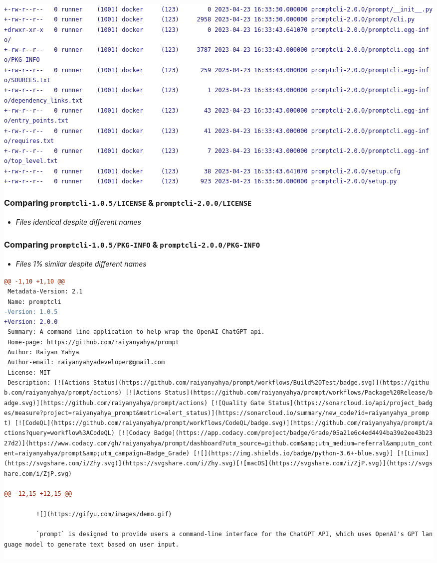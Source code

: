 ```diff
+-rw-r--r--   0 runner    (1001) docker     (123)        0 2023-04-23 16:33:30.000000 promptcli-2.0.0/prompt/__init__.py
+-rw-r--r--   0 runner    (1001) docker     (123)     2958 2023-04-23 16:33:30.000000 promptcli-2.0.0/prompt/cli.py
+drwxr-xr-x   0 runner    (1001) docker     (123)        0 2023-04-23 16:33:43.641070 promptcli-2.0.0/promptcli.egg-info/
+-rw-r--r--   0 runner    (1001) docker     (123)     3787 2023-04-23 16:33:43.000000 promptcli-2.0.0/promptcli.egg-info/PKG-INFO
+-rw-r--r--   0 runner    (1001) docker     (123)      259 2023-04-23 16:33:43.000000 promptcli-2.0.0/promptcli.egg-info/SOURCES.txt
+-rw-r--r--   0 runner    (1001) docker     (123)        1 2023-04-23 16:33:43.000000 promptcli-2.0.0/promptcli.egg-info/dependency_links.txt
+-rw-r--r--   0 runner    (1001) docker     (123)       43 2023-04-23 16:33:43.000000 promptcli-2.0.0/promptcli.egg-info/entry_points.txt
+-rw-r--r--   0 runner    (1001) docker     (123)       41 2023-04-23 16:33:43.000000 promptcli-2.0.0/promptcli.egg-info/requires.txt
+-rw-r--r--   0 runner    (1001) docker     (123)        7 2023-04-23 16:33:43.000000 promptcli-2.0.0/promptcli.egg-info/top_level.txt
+-rw-r--r--   0 runner    (1001) docker     (123)       38 2023-04-23 16:33:43.641070 promptcli-2.0.0/setup.cfg
+-rw-r--r--   0 runner    (1001) docker     (123)      923 2023-04-23 16:33:30.000000 promptcli-2.0.0/setup.py
```

### Comparing `promptcli-1.0.5/LICENSE` & `promptcli-2.0.0/LICENSE`

 * *Files identical despite different names*

### Comparing `promptcli-1.0.5/PKG-INFO` & `promptcli-2.0.0/PKG-INFO`

 * *Files 1% similar despite different names*

```diff
@@ -1,10 +1,10 @@
 Metadata-Version: 2.1
 Name: promptcli
-Version: 1.0.5
+Version: 2.0.0
 Summary: A command line application to help wrap the OpenAI ChatGPT api.
 Home-page: https://github.com/raiyanyahya/prompt
 Author: Raiyan Yahya
 Author-email: raiyanyahyadeveloper@gmail.com
 License: MIT
 Description: [![Actions Status](https://github.com/raiyanyahya/prompt/workflows/Build%20Test/badge.svg)](https://github.com/raiyanyahya/prompt/actions) [![Actions Status](https://github.com/raiyanyahya/prompt/workflows/Package%20Release/badge.svg)](https://github.com/raiyanyahya/prompt/actions) [![Quality Gate Status](https://sonarcloud.io/api/project_badges/measure?project=raiyanyahya_prompt&metric=alert_status)](https://sonarcloud.io/summary/new_code?id=raiyanyahya_prompt) [![CodeQL](https://github.com/raiyanyahya/prompt/workflows/CodeQL/badge.svg)](https://github.com/raiyanyahya/prompt/actions?query=workflow%3ACodeQL) [![Codacy Badge](https://app.codacy.com/project/badge/Grade/05a21e6c4ed4494ba39e2ee43b2327d2)](https://www.codacy.com/gh/raiyanyahya/prompt/dashboard?utm_source=github.com&amp;utm_medium=referral&amp;utm_content=raiyanyahya/prompt&amp;utm_campaign=Badge_Grade) [![](https://img.shields.io/badge/python-3.6+-blue.svg)] [![Linux](https://svgshare.com/i/Zhy.svg)](https://svgshare.com/i/Zhy.svg)[![macOS](https://svgshare.com/i/ZjP.svg)](https://svgshare.com/i/ZjP.svg)
         
@@ -12,15 +12,15 @@
         
         ![](https://gifyu.com/images/demo.gif)
         
         `prompt` is designed to provide users a command-line interface for the ChatGPT API, which uses OpenAI's GPT language model to generate text based on user input.
         
```